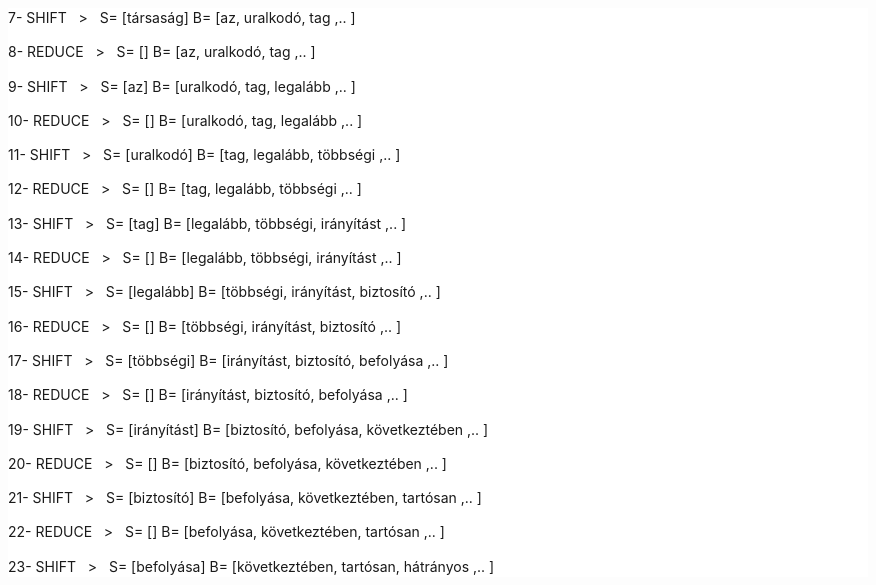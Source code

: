 

7- SHIFT&nbsp;&nbsp;&nbsp;>&nbsp;&nbsp;&nbsp;S= [társaság]   B= [az, uralkodó, tag ,.. ]



8- REDUCE&nbsp;&nbsp;&nbsp;>&nbsp;&nbsp;&nbsp;S= []   B= [az, uralkodó, tag ,.. ]



9- SHIFT&nbsp;&nbsp;&nbsp;>&nbsp;&nbsp;&nbsp;S= [az]   B= [uralkodó, tag, legalább ,.. ]



10- REDUCE&nbsp;&nbsp;&nbsp;>&nbsp;&nbsp;&nbsp;S= []   B= [uralkodó, tag, legalább ,.. ]



11- SHIFT&nbsp;&nbsp;&nbsp;>&nbsp;&nbsp;&nbsp;S= [uralkodó]   B= [tag, legalább, többségi ,.. ]



12- REDUCE&nbsp;&nbsp;&nbsp;>&nbsp;&nbsp;&nbsp;S= []   B= [tag, legalább, többségi ,.. ]



13- SHIFT&nbsp;&nbsp;&nbsp;>&nbsp;&nbsp;&nbsp;S= [tag]   B= [legalább, többségi, irányítást ,.. ]



14- REDUCE&nbsp;&nbsp;&nbsp;>&nbsp;&nbsp;&nbsp;S= []   B= [legalább, többségi, irányítást ,.. ]



15- SHIFT&nbsp;&nbsp;&nbsp;>&nbsp;&nbsp;&nbsp;S= [legalább]   B= [többségi, irányítást, biztosító ,.. ]



16- REDUCE&nbsp;&nbsp;&nbsp;>&nbsp;&nbsp;&nbsp;S= []   B= [többségi, irányítást, biztosító ,.. ]



17- SHIFT&nbsp;&nbsp;&nbsp;>&nbsp;&nbsp;&nbsp;S= [többségi]   B= [irányítást, biztosító, befolyása ,.. ]



18- REDUCE&nbsp;&nbsp;&nbsp;>&nbsp;&nbsp;&nbsp;S= []   B= [irányítást, biztosító, befolyása ,.. ]



19- SHIFT&nbsp;&nbsp;&nbsp;>&nbsp;&nbsp;&nbsp;S= [irányítást]   B= [biztosító, befolyása, következtében ,.. ]



20- REDUCE&nbsp;&nbsp;&nbsp;>&nbsp;&nbsp;&nbsp;S= []   B= [biztosító, befolyása, következtében ,.. ]



21- SHIFT&nbsp;&nbsp;&nbsp;>&nbsp;&nbsp;&nbsp;S= [biztosító]   B= [befolyása, következtében, tartósan ,.. ]



22- REDUCE&nbsp;&nbsp;&nbsp;>&nbsp;&nbsp;&nbsp;S= []   B= [befolyása, következtében, tartósan ,.. ]



23- SHIFT&nbsp;&nbsp;&nbsp;>&nbsp;&nbsp;&nbsp;S= [befolyása]   B= [következtében, tartósan, hátrányos ,.. ]
